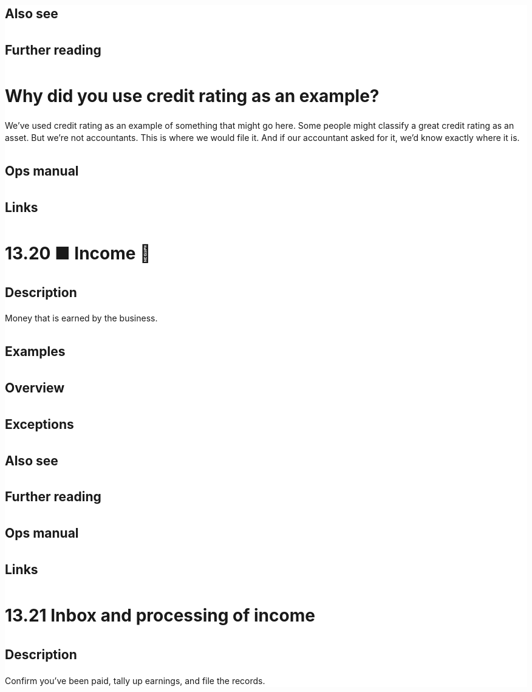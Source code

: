 ## Also see

## Further reading

# Why did you use credit rating as an example?

We’ve used credit rating as an example of something that might go here. Some people might classify a great credit rating as an asset. But we’re not accountants. This is where we would file it. And if our accountant asked for it, we’d know exactly where it is.

## Ops manual

## Links

# 13.20 ■ Income 🤑

## Description

Money that is earned by the business.

## Examples

## Overview

## Exceptions

## Also see

## Further reading

## Ops manual

## Links

# 13.21 Inbox and processing of income

## Description

Confirm you’ve been paid, tally up earnings, and file the records.
